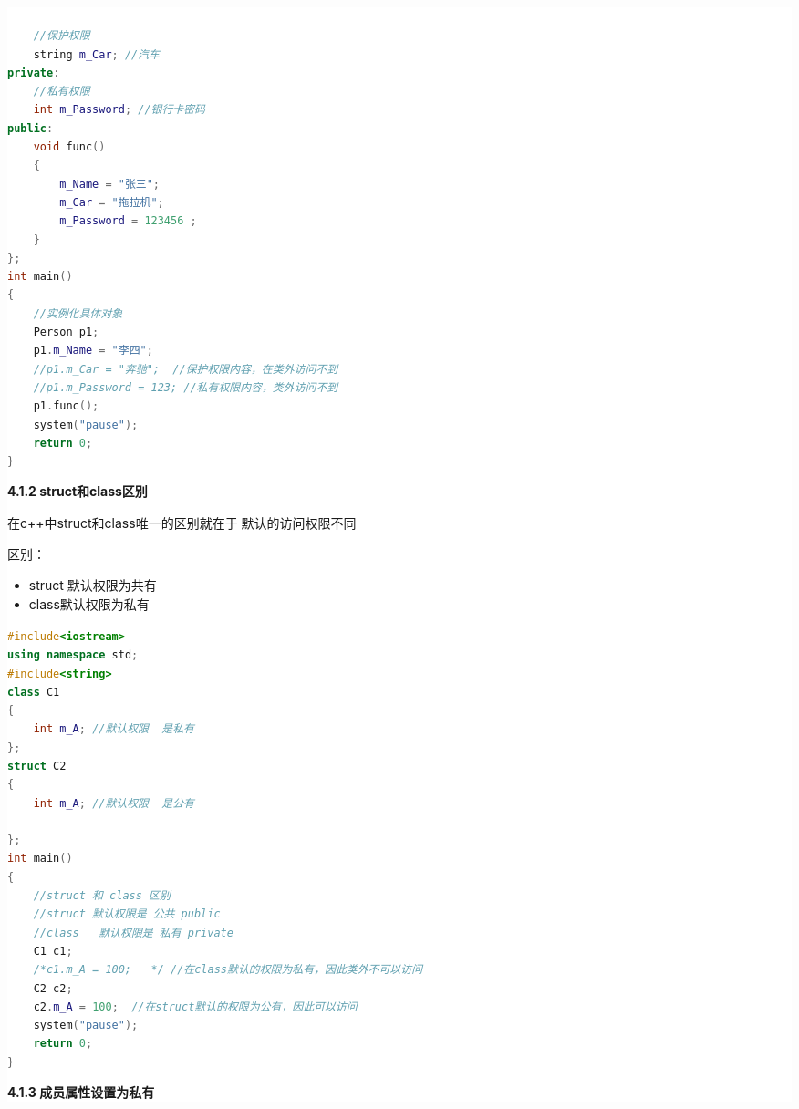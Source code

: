 ```cpp

	//保护权限
	string m_Car; //汽车
private:
	//私有权限
	int m_Password; //银行卡密码
public:
	void func()
	{
		m_Name = "张三";
		m_Car = "拖拉机";
		m_Password = 123456 ;
	}
};
int main() 
{
	//实例化具体对象
	Person p1;
	p1.m_Name = "李四";
	//p1.m_Car = "奔驰";  //保护权限内容，在类外访问不到
	//p1.m_Password = 123; //私有权限内容，类外访问不到
	p1.func();
	system("pause");
	return 0;
}
```
**4.1.2 struct和class区别**

在c++中struct和class唯一的区别就在于 默认的访问权限不同

区别：

 - struct 默认权限为共有
 - class默认权限为私有

```cpp
#include<iostream>
using namespace std;
#include<string>
class C1
{
	int m_A; //默认权限  是私有
};
struct C2
{
	int m_A; //默认权限  是公有

};
int main() 
{
	//struct 和 class 区别
	//struct 默认权限是 公共 public
	//class   默认权限是 私有 private
	C1 c1;
	/*c1.m_A = 100;   */ //在class默认的权限为私有，因此类外不可以访问
	C2 c2;
	c2.m_A = 100;  //在struct默认的权限为公有，因此可以访问
	system("pause");
	return 0;
}
```
**4.1.3 成员属性设置为私有**

